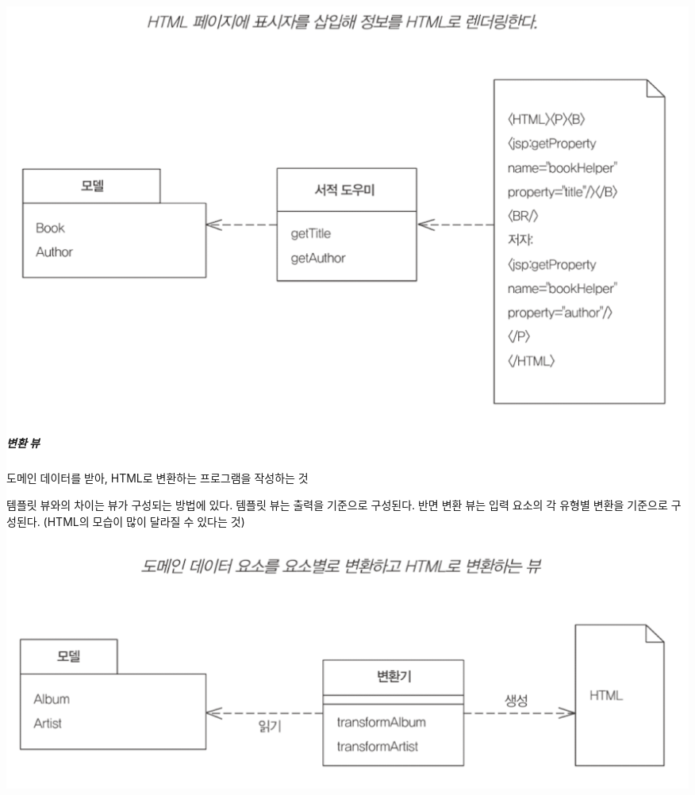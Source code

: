 ![](img/template_view.png)

##### 변환 뷰

도메인 데이터를 받아, HTML로 변환하는 프로그램을 작성하는 것

템플릿 뷰와의 차이는 뷰가 구성되는 방법에 있다. 템플릿 뷰는 출력을 기준으로 구성된다. 반면 변환 뷰는 입력 요소의 각 유형별 변환을 기준으로 구성된다. (HTML의 모습이 많이 달라질 수 있다는 것)

![](img/transform_view.png)
